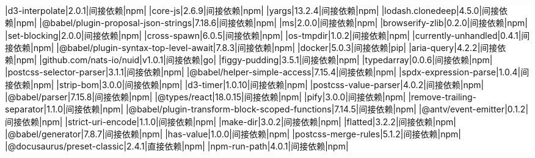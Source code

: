|d3-interpolate|2.0.1|间接依赖|npm|
|core-js|2.6.9|间接依赖|npm|
|yargs|13.2.4|间接依赖|npm|
|lodash.clonedeep|4.5.0|间接依赖|npm|
|@babel/plugin-proposal-json-strings|7.18.6|间接依赖|npm|
|ms|2.0.0|间接依赖|npm|
|browserify-zlib|0.2.0|间接依赖|npm|
|set-blocking|2.0.0|间接依赖|npm|
|cross-spawn|6.0.5|间接依赖|npm|
|os-tmpdir|1.0.2|间接依赖|npm|
|currently-unhandled|0.4.1|间接依赖|npm|
|@babel/plugin-syntax-top-level-await|7.8.3|间接依赖|npm|
|docker|5.0.3|间接依赖|pip|
|aria-query|4.2.2|间接依赖|npm|
|github.com/nats-io/nuid|v1.0.1|间接依赖|go|
|figgy-pudding|3.5.1|间接依赖|npm|
|typedarray|0.0.6|间接依赖|npm|
|postcss-selector-parser|3.1.1|间接依赖|npm|
|@babel/helper-simple-access|7.15.4|间接依赖|npm|
|spdx-expression-parse|1.0.4|间接依赖|npm|
|strip-bom|3.0.0|间接依赖|npm|
|d3-timer|1.0.10|间接依赖|npm|
|postcss-value-parser|4.0.2|间接依赖|npm|
|@babel/parser|7.15.8|间接依赖|npm|
|@types/react|18.0.15|间接依赖|npm|
|pify|3.0.0|间接依赖|npm|
|remove-trailing-separator|1.1.0|间接依赖|npm|
|@babel/plugin-transform-block-scoped-functions|7.14.5|间接依赖|npm|
|@antv/event-emitter|0.1.2|间接依赖|npm|
|strict-uri-encode|1.1.0|间接依赖|npm|
|make-dir|3.0.2|间接依赖|npm|
|flatted|3.2.2|间接依赖|npm|
|@babel/generator|7.8.7|间接依赖|npm|
|has-value|1.0.0|间接依赖|npm|
|postcss-merge-rules|5.1.2|间接依赖|npm|
|@docusaurus/preset-classic|2.4.1|直接依赖|npm|
|npm-run-path|4.0.1|间接依赖|npm|